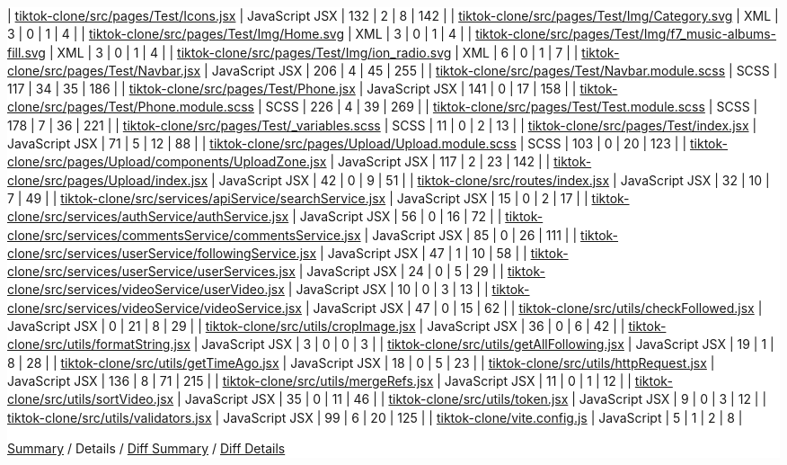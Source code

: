 | [tiktok-clone/src/pages/Test/Icons.jsx](/tiktok-clone/src/pages/Test/Icons.jsx) | JavaScript JSX | 132 | 2 | 8 | 142 |
| [tiktok-clone/src/pages/Test/Img/Category.svg](/tiktok-clone/src/pages/Test/Img/Category.svg) | XML | 3 | 0 | 1 | 4 |
| [tiktok-clone/src/pages/Test/Img/Home.svg](/tiktok-clone/src/pages/Test/Img/Home.svg) | XML | 3 | 0 | 1 | 4 |
| [tiktok-clone/src/pages/Test/Img/f7\_music-albums-fill.svg](/tiktok-clone/src/pages/Test/Img/f7_music-albums-fill.svg) | XML | 3 | 0 | 1 | 4 |
| [tiktok-clone/src/pages/Test/Img/ion\_radio.svg](/tiktok-clone/src/pages/Test/Img/ion_radio.svg) | XML | 6 | 0 | 1 | 7 |
| [tiktok-clone/src/pages/Test/Navbar.jsx](/tiktok-clone/src/pages/Test/Navbar.jsx) | JavaScript JSX | 206 | 4 | 45 | 255 |
| [tiktok-clone/src/pages/Test/Navbar.module.scss](/tiktok-clone/src/pages/Test/Navbar.module.scss) | SCSS | 117 | 34 | 35 | 186 |
| [tiktok-clone/src/pages/Test/Phone.jsx](/tiktok-clone/src/pages/Test/Phone.jsx) | JavaScript JSX | 141 | 0 | 17 | 158 |
| [tiktok-clone/src/pages/Test/Phone.module.scss](/tiktok-clone/src/pages/Test/Phone.module.scss) | SCSS | 226 | 4 | 39 | 269 |
| [tiktok-clone/src/pages/Test/Test.module.scss](/tiktok-clone/src/pages/Test/Test.module.scss) | SCSS | 178 | 7 | 36 | 221 |
| [tiktok-clone/src/pages/Test/\_variables.scss](/tiktok-clone/src/pages/Test/_variables.scss) | SCSS | 11 | 0 | 2 | 13 |
| [tiktok-clone/src/pages/Test/index.jsx](/tiktok-clone/src/pages/Test/index.jsx) | JavaScript JSX | 71 | 5 | 12 | 88 |
| [tiktok-clone/src/pages/Upload/Upload.module.scss](/tiktok-clone/src/pages/Upload/Upload.module.scss) | SCSS | 103 | 0 | 20 | 123 |
| [tiktok-clone/src/pages/Upload/components/UploadZone.jsx](/tiktok-clone/src/pages/Upload/components/UploadZone.jsx) | JavaScript JSX | 117 | 2 | 23 | 142 |
| [tiktok-clone/src/pages/Upload/index.jsx](/tiktok-clone/src/pages/Upload/index.jsx) | JavaScript JSX | 42 | 0 | 9 | 51 |
| [tiktok-clone/src/routes/index.jsx](/tiktok-clone/src/routes/index.jsx) | JavaScript JSX | 32 | 10 | 7 | 49 |
| [tiktok-clone/src/services/apiService/searchService.jsx](/tiktok-clone/src/services/apiService/searchService.jsx) | JavaScript JSX | 15 | 0 | 2 | 17 |
| [tiktok-clone/src/services/authService/authService.jsx](/tiktok-clone/src/services/authService/authService.jsx) | JavaScript JSX | 56 | 0 | 16 | 72 |
| [tiktok-clone/src/services/commentsService/commentsService.jsx](/tiktok-clone/src/services/commentsService/commentsService.jsx) | JavaScript JSX | 85 | 0 | 26 | 111 |
| [tiktok-clone/src/services/userService/followingService.jsx](/tiktok-clone/src/services/userService/followingService.jsx) | JavaScript JSX | 47 | 1 | 10 | 58 |
| [tiktok-clone/src/services/userService/userServices.jsx](/tiktok-clone/src/services/userService/userServices.jsx) | JavaScript JSX | 24 | 0 | 5 | 29 |
| [tiktok-clone/src/services/videoService/userVideo.jsx](/tiktok-clone/src/services/videoService/userVideo.jsx) | JavaScript JSX | 10 | 0 | 3 | 13 |
| [tiktok-clone/src/services/videoService/videoService.jsx](/tiktok-clone/src/services/videoService/videoService.jsx) | JavaScript JSX | 47 | 0 | 15 | 62 |
| [tiktok-clone/src/utils/checkFollowed.jsx](/tiktok-clone/src/utils/checkFollowed.jsx) | JavaScript JSX | 0 | 21 | 8 | 29 |
| [tiktok-clone/src/utils/cropImage.jsx](/tiktok-clone/src/utils/cropImage.jsx) | JavaScript JSX | 36 | 0 | 6 | 42 |
| [tiktok-clone/src/utils/formatString.jsx](/tiktok-clone/src/utils/formatString.jsx) | JavaScript JSX | 3 | 0 | 0 | 3 |
| [tiktok-clone/src/utils/getAllFollowing.jsx](/tiktok-clone/src/utils/getAllFollowing.jsx) | JavaScript JSX | 19 | 1 | 8 | 28 |
| [tiktok-clone/src/utils/getTimeAgo.jsx](/tiktok-clone/src/utils/getTimeAgo.jsx) | JavaScript JSX | 18 | 0 | 5 | 23 |
| [tiktok-clone/src/utils/httpRequest.jsx](/tiktok-clone/src/utils/httpRequest.jsx) | JavaScript JSX | 136 | 8 | 71 | 215 |
| [tiktok-clone/src/utils/mergeRefs.jsx](/tiktok-clone/src/utils/mergeRefs.jsx) | JavaScript JSX | 11 | 0 | 1 | 12 |
| [tiktok-clone/src/utils/sortVideo.jsx](/tiktok-clone/src/utils/sortVideo.jsx) | JavaScript JSX | 35 | 0 | 11 | 46 |
| [tiktok-clone/src/utils/token.jsx](/tiktok-clone/src/utils/token.jsx) | JavaScript JSX | 9 | 0 | 3 | 12 |
| [tiktok-clone/src/utils/validators.jsx](/tiktok-clone/src/utils/validators.jsx) | JavaScript JSX | 99 | 6 | 20 | 125 |
| [tiktok-clone/vite.config.js](/tiktok-clone/vite.config.js) | JavaScript | 5 | 1 | 2 | 8 |

[Summary](results.md) / Details / [Diff Summary](diff.md) / [Diff Details](diff-details.md)